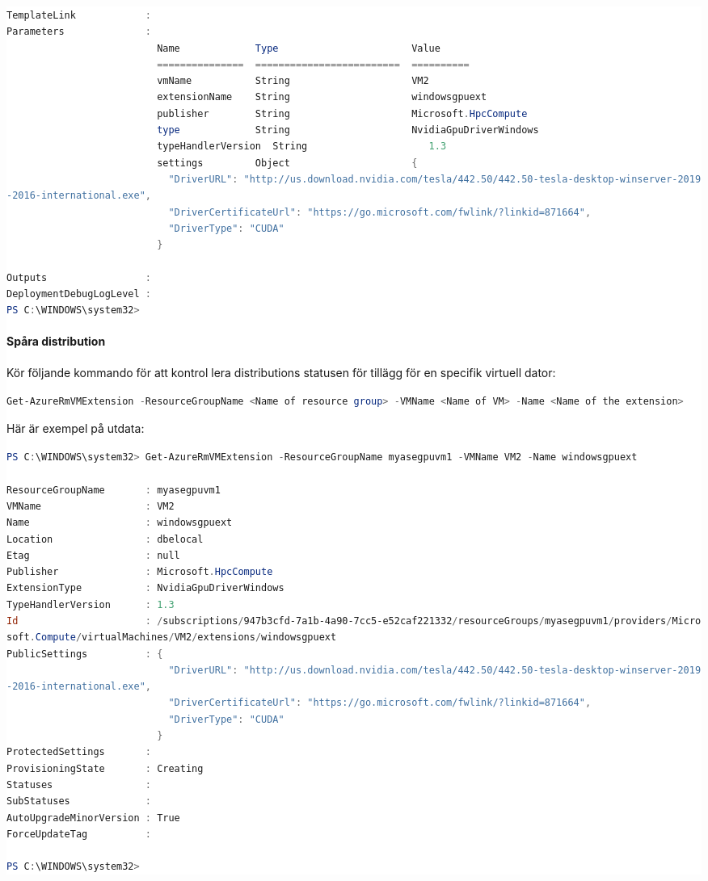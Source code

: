 ```powershell
TemplateLink            :
Parameters              :
                          Name             Type                       Value
                          ===============  =========================  ==========
                          vmName           String                     VM2
                          extensionName    String                     windowsgpuext
                          publisher        String                     Microsoft.HpcCompute
                          type             String                     NvidiaGpuDriverWindows
                          typeHandlerVersion  String                     1.3
                          settings         Object                     {
                            "DriverURL": "http://us.download.nvidia.com/tesla/442.50/442.50-tesla-desktop-winserver-2019-2016-international.exe",
                            "DriverCertificateUrl": "https://go.microsoft.com/fwlink/?linkid=871664",
                            "DriverType": "CUDA"
                          }

Outputs                 :
DeploymentDebugLogLevel :
PS C:\WINDOWS\system32>
```
#### <a name="track-deployment"></a>Spåra distribution

Kör följande kommando för att kontrol lera distributions statusen för tillägg för en specifik virtuell dator: 

```powershell
Get-AzureRmVMExtension -ResourceGroupName <Name of resource group> -VMName <Name of VM> -Name <Name of the extension>
```
Här är exempel på utdata:

```powershell
PS C:\WINDOWS\system32> Get-AzureRmVMExtension -ResourceGroupName myasegpuvm1 -VMName VM2 -Name windowsgpuext

ResourceGroupName       : myasegpuvm1
VMName                  : VM2
Name                    : windowsgpuext
Location                : dbelocal
Etag                    : null
Publisher               : Microsoft.HpcCompute
ExtensionType           : NvidiaGpuDriverWindows
TypeHandlerVersion      : 1.3
Id                      : /subscriptions/947b3cfd-7a1b-4a90-7cc5-e52caf221332/resourceGroups/myasegpuvm1/providers/Microsoft.Compute/virtualMachines/VM2/extensions/windowsgpuext
PublicSettings          : {
                            "DriverURL": "http://us.download.nvidia.com/tesla/442.50/442.50-tesla-desktop-winserver-2019-2016-international.exe",
                            "DriverCertificateUrl": "https://go.microsoft.com/fwlink/?linkid=871664",
                            "DriverType": "CUDA"
                          }
ProtectedSettings       :
ProvisioningState       : Creating
Statuses                :
SubStatuses             :
AutoUpgradeMinorVersion : True
ForceUpdateTag          :

PS C:\WINDOWS\system32>
```
